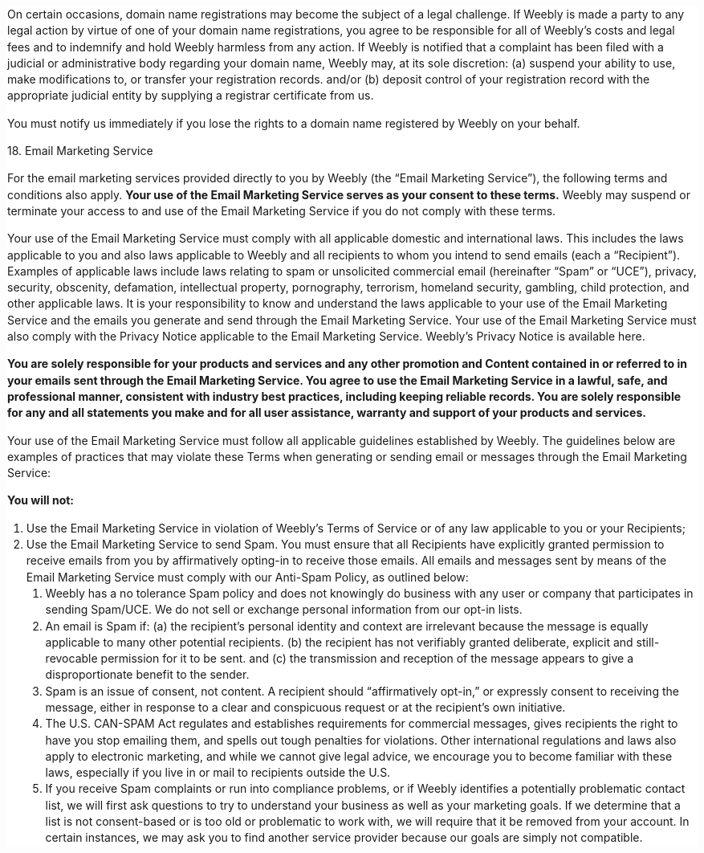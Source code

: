 On certain occasions, domain name registrations may become the subject of a legal challenge. If Weebly is made a party to any legal action by virtue of one of your domain name registrations, you agree to be responsible for all of Weebly’s costs and legal fees and to indemnify and hold Weebly harmless from any action. If Weebly is notified that a complaint has been filed with a judicial or administrative body regarding your domain name, Weebly may, at its sole discretion: (a) suspend your ability to use, make modifications to, or transfer your registration records. and/or (b) deposit control of your registration record with the appropriate judicial entity by supplying a registrar certificate from us.  
  
You must notify us immediately if you lose the rights to a domain name registered by Weebly on your behalf.

18\. Email Marketing Service

For the email marketing services provided directly to you by Weebly (the “Email Marketing Service”), the following terms and conditions also apply. **Your use of the Email Marketing Service serves as your consent to these terms.** Weebly may suspend or terminate your access to and use of the Email Marketing Service if you do not comply with these terms.

Your use of the Email Marketing Service must comply with all applicable domestic and international laws. This includes the laws applicable to you and also laws applicable to Weebly and all recipients to whom you intend to send emails (each a “Recipient”). Examples of applicable laws include laws relating to spam or unsolicited commercial email (hereinafter “Spam” or “UCE”), privacy, security, obscenity, defamation, intellectual property, pornography, terrorism, homeland security, gambling, child protection, and other applicable laws. It is your responsibility to know and understand the laws applicable to your use of the Email Marketing Service and the emails you generate and send through the Email Marketing Service. Your use of the Email Marketing Service must also comply with the Privacy Notice applicable to the Email Marketing Service. Weebly’s Privacy Notice is available here.

**You are solely responsible for your products and services and any other promotion and Content contained in or referred to in your emails sent through the Email Marketing Service. You agree to use the Email Marketing Service in a lawful, safe, and professional manner, consistent with industry best practices, including keeping reliable records. You are solely responsible for any and all statements you make and for all user assistance, warranty and support of your products and services.**

Your use of the Email Marketing Service must follow all applicable guidelines established by Weebly. The guidelines below are examples of practices that may violate these Terms when generating or sending email or messages through the Email Marketing Service:

**You will not:**

1.  Use the Email Marketing Service in violation of Weebly’s Terms of Service or of any law applicable to you or your Recipients;
2.  Use the Email Marketing Service to send Spam. You must ensure that all Recipients have explicitly granted permission to receive emails from you by affirmatively opting-in to receive those emails. All emails and messages sent by means of the Email Marketing Service must comply with our Anti-Spam Policy, as outlined below:
    1.  Weebly has a no tolerance Spam policy and does not knowingly do business with any user or company that participates in sending Spam/UCE. We do not sell or exchange personal information from our opt-in lists.
    2.  An email is Spam if: (a) the recipient’s personal identity and context are irrelevant because the message is equally applicable to many other potential recipients. (b) the recipient has not verifiably granted deliberate, explicit and still-revocable permission for it to be sent. and (c) the transmission and reception of the message appears to give a disproportionate benefit to the sender.
    3.  Spam is an issue of consent, not content. A recipient should “affirmatively opt-in,” or expressly consent to receiving the message, either in response to a clear and conspicuous request or at the recipient’s own initiative.
    4.  The U.S. CAN-SPAM Act regulates and establishes requirements for commercial messages, gives recipients the right to have you stop emailing them, and spells out tough penalties for violations. Other international regulations and laws also apply to electronic marketing, and while we cannot give legal advice, we encourage you to become familiar with these laws, especially if you live in or mail to recipients outside the U.S.
    5.  If you receive Spam complaints or run into compliance problems, or if Weebly identifies a potentially problematic contact list, we will first ask questions to try to understand your business as well as your marketing goals. If we determine that a list is not consent-based or is too old or problematic to work with, we will require that it be removed from your account. In certain instances, we may ask you to find another service provider because our goals are simply not compatible.